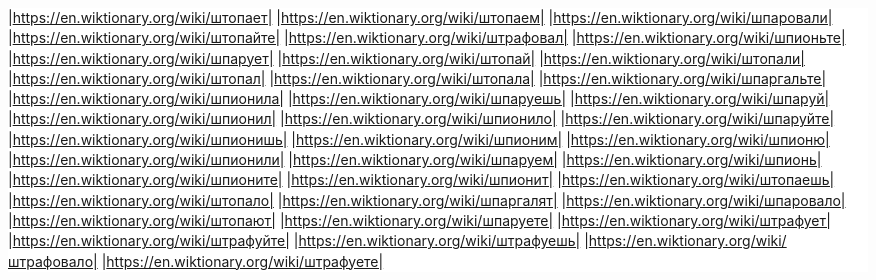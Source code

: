 |https://en.wiktionary.org/wiki/штопает|
|https://en.wiktionary.org/wiki/штопаем|
|https://en.wiktionary.org/wiki/шпаровали|
|https://en.wiktionary.org/wiki/штопайте|
|https://en.wiktionary.org/wiki/штрафовал|
|https://en.wiktionary.org/wiki/шпионьте|
|https://en.wiktionary.org/wiki/шпарует|
|https://en.wiktionary.org/wiki/штопай|
|https://en.wiktionary.org/wiki/штопали|
|https://en.wiktionary.org/wiki/штопал|
|https://en.wiktionary.org/wiki/штопала|
|https://en.wiktionary.org/wiki/шпаргальте|
|https://en.wiktionary.org/wiki/шпионила|
|https://en.wiktionary.org/wiki/шпаруешь|
|https://en.wiktionary.org/wiki/шпаруй|
|https://en.wiktionary.org/wiki/шпионил|
|https://en.wiktionary.org/wiki/шпионило|
|https://en.wiktionary.org/wiki/шпаруйте|
|https://en.wiktionary.org/wiki/шпионишь|
|https://en.wiktionary.org/wiki/шпионим|
|https://en.wiktionary.org/wiki/шпионю|
|https://en.wiktionary.org/wiki/шпионили|
|https://en.wiktionary.org/wiki/шпаруем|
|https://en.wiktionary.org/wiki/шпионь|
|https://en.wiktionary.org/wiki/шпионите|
|https://en.wiktionary.org/wiki/шпионит|
|https://en.wiktionary.org/wiki/штопаешь|
|https://en.wiktionary.org/wiki/штопало|
|https://en.wiktionary.org/wiki/шпаргалят|
|https://en.wiktionary.org/wiki/шпаровало|
|https://en.wiktionary.org/wiki/штопают|
|https://en.wiktionary.org/wiki/шпаруете|
|https://en.wiktionary.org/wiki/штрафует|
|https://en.wiktionary.org/wiki/штрафуйте|
|https://en.wiktionary.org/wiki/штрафуешь|
|https://en.wiktionary.org/wiki/штрафовало|
|https://en.wiktionary.org/wiki/штрафуете|